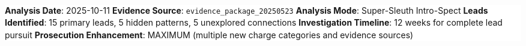 **Analysis Date**: 2025-10-11
**Evidence Source**: `evidence_package_20250523`
**Analysis Mode**: Super-Sleuth Intro-Spect
**Leads Identified**: 15 primary leads, 5 hidden patterns, 5 unexplored connections
**Investigation Timeline**: 12 weeks for complete lead pursuit
**Prosecution Enhancement**: MAXIMUM (multiple new charge categories and evidence sources)

